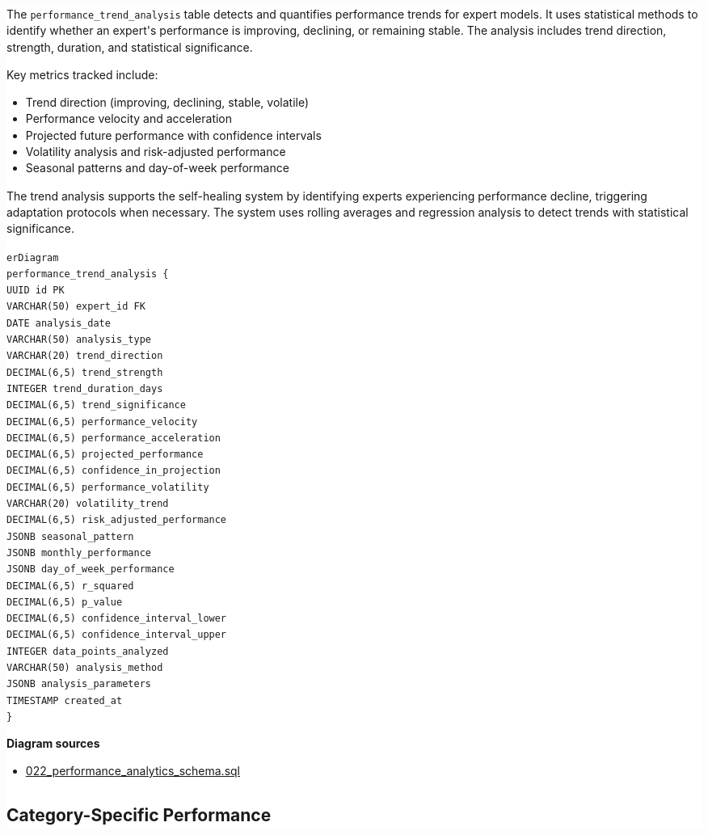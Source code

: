 The `performance_trend_analysis` table detects and quantifies performance trends for expert models. It uses statistical methods to identify whether an expert's performance is improving, declining, or remaining stable. The analysis includes trend direction, strength, duration, and statistical significance.

Key metrics tracked include:
- Trend direction (improving, declining, stable, volatile)
- Performance velocity and acceleration
- Projected future performance with confidence intervals
- Volatility analysis and risk-adjusted performance
- Seasonal patterns and day-of-week performance

The trend analysis supports the self-healing system by identifying experts experiencing performance decline, triggering adaptation protocols when necessary. The system uses rolling averages and regression analysis to detect trends with statistical significance.

```mermaid
erDiagram
performance_trend_analysis {
UUID id PK
VARCHAR(50) expert_id FK
DATE analysis_date
VARCHAR(50) analysis_type
VARCHAR(20) trend_direction
DECIMAL(6,5) trend_strength
INTEGER trend_duration_days
DECIMAL(6,5) trend_significance
DECIMAL(6,5) performance_velocity
DECIMAL(6,5) performance_acceleration
DECIMAL(6,5) projected_performance
DECIMAL(6,5) confidence_in_projection
DECIMAL(6,5) performance_volatility
VARCHAR(20) volatility_trend
DECIMAL(6,5) risk_adjusted_performance
JSONB seasonal_pattern
JSONB monthly_performance
JSONB day_of_week_performance
DECIMAL(6,5) r_squared
DECIMAL(6,5) p_value
DECIMAL(6,5) confidence_interval_lower
DECIMAL(6,5) confidence_interval_upper
INTEGER data_points_analyzed
VARCHAR(50) analysis_method
JSONB analysis_parameters
TIMESTAMP created_at
}
```

**Diagram sources**
- [022_performance_analytics_schema.sql](file://supabase/migrations/022_performance_analytics_schema.sql#L152-L228)

## Category-Specific Performance

